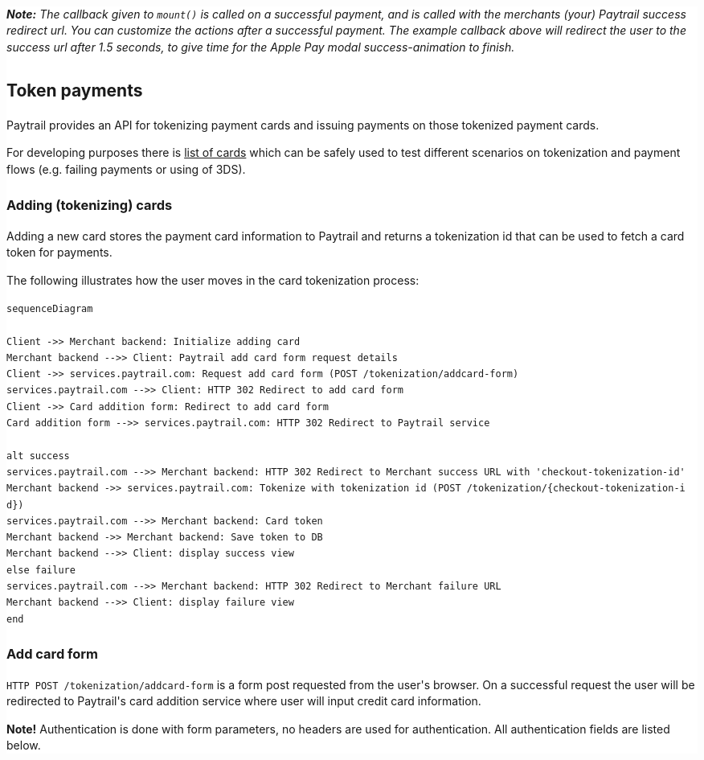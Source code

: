 _**Note:** The callback given to `mount()` is called on a successful payment, and is called with the merchants (your) Paytrail success redirect url. You can customize the actions after a successful payment. The example callback above will redirect the user to the success url after 1.5 seconds, to give time for the Apple Pay modal success-animation to finish._

## Token payments

Paytrail provides an API for tokenizing payment cards and issuing payments on those tokenized payment cards.

For developing purposes there is [list of cards](/payment-method-providers#test-cards-for-tokenization) which can be safely used to test different scenarios on tokenization and payment flows (e.g. failing payments or using of 3DS).

### Adding (tokenizing) cards

Adding a new card stores the payment card information to Paytrail and returns a tokenization id that can be used to fetch a card token for payments.

The following illustrates how the user moves in the card tokenization process:

```mermaid
sequenceDiagram

Client ->> Merchant backend: Initialize adding card
Merchant backend -->> Client: Paytrail add card form request details
Client ->> services.paytrail.com: Request add card form (POST /tokenization/addcard-form)
services.paytrail.com -->> Client: HTTP 302 Redirect to add card form
Client ->> Card addition form: Redirect to add card form
Card addition form -->> services.paytrail.com: HTTP 302 Redirect to Paytrail service

alt success
services.paytrail.com -->> Merchant backend: HTTP 302 Redirect to Merchant success URL with 'checkout-tokenization-id'
Merchant backend ->> services.paytrail.com: Tokenize with tokenization id (POST /tokenization/{checkout-tokenization-id})
services.paytrail.com -->> Merchant backend: Card token
Merchant backend ->> Merchant backend: Save token to DB
Merchant backend -->> Client: display success view
else failure
services.paytrail.com -->> Merchant backend: HTTP 302 Redirect to Merchant failure URL
Merchant backend -->> Client: display failure view
end

```

### Add card form

`HTTP POST /tokenization/addcard-form` is a form post requested from the user's browser. On a successful request the user will be redirected to Paytrail's card addition service where user will input credit card information.

<b>Note!</b> Authentication is done with form parameters, no headers are used for authentication. All authentication fields are listed below.
